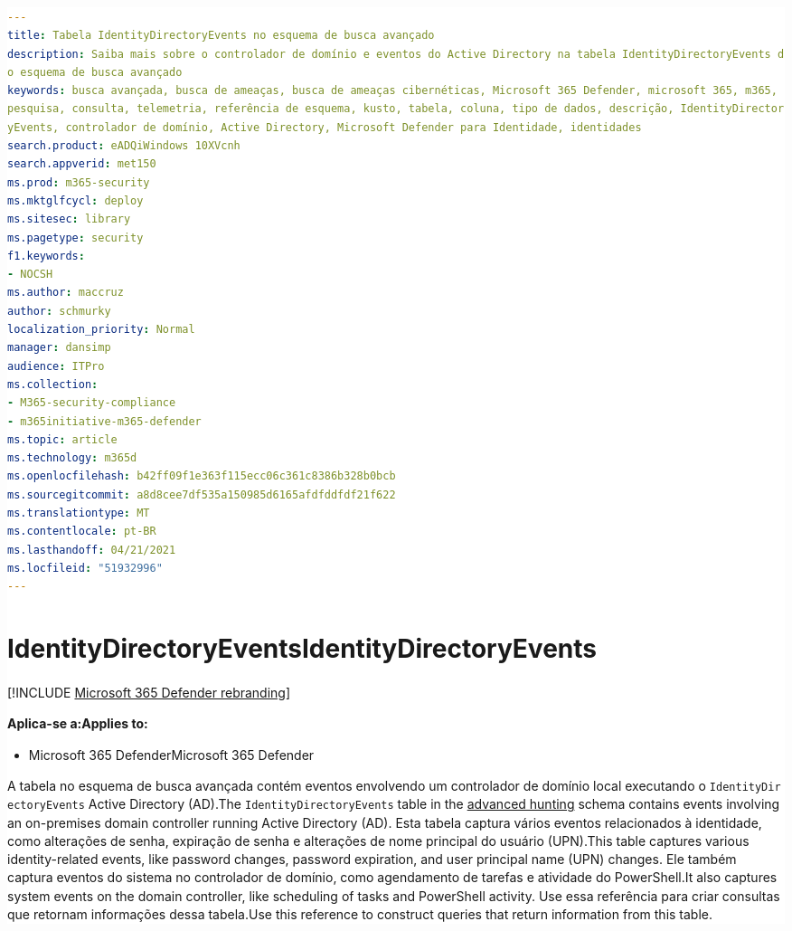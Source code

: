 ```yaml
---
title: Tabela IdentityDirectoryEvents no esquema de busca avançado
description: Saiba mais sobre o controlador de domínio e eventos do Active Directory na tabela IdentityDirectoryEvents do esquema de busca avançado
keywords: busca avançada, busca de ameaças, busca de ameaças cibernéticas, Microsoft 365 Defender, microsoft 365, m365, pesquisa, consulta, telemetria, referência de esquema, kusto, tabela, coluna, tipo de dados, descrição, IdentityDirectoryEvents, controlador de domínio, Active Directory, Microsoft Defender para Identidade, identidades
search.product: eADQiWindows 10XVcnh
search.appverid: met150
ms.prod: m365-security
ms.mktglfcycl: deploy
ms.sitesec: library
ms.pagetype: security
f1.keywords:
- NOCSH
ms.author: maccruz
author: schmurky
localization_priority: Normal
manager: dansimp
audience: ITPro
ms.collection:
- M365-security-compliance
- m365initiative-m365-defender
ms.topic: article
ms.technology: m365d
ms.openlocfilehash: b42ff09f1e363f115ecc06c361c8386b328b0bcb
ms.sourcegitcommit: a8d8cee7df535a150985d6165afdfddfdf21f622
ms.translationtype: MT
ms.contentlocale: pt-BR
ms.lasthandoff: 04/21/2021
ms.locfileid: "51932996"
---
```

# <a name="identitydirectoryevents"></a><span data-ttu-id="4592d-104">IdentityDirectoryEvents</span><span class="sxs-lookup"><span data-stu-id="4592d-104">IdentityDirectoryEvents</span></span>

[!INCLUDE [Microsoft 365 Defender rebranding](../includes/microsoft-defender.md)]


<span data-ttu-id="4592d-105">**Aplica-se a:**</span><span class="sxs-lookup"><span data-stu-id="4592d-105">**Applies to:**</span></span>
- <span data-ttu-id="4592d-106">Microsoft 365 Defender</span><span class="sxs-lookup"><span data-stu-id="4592d-106">Microsoft 365 Defender</span></span>

<span data-ttu-id="4592d-107">A tabela no esquema de busca avançada contém eventos envolvendo um controlador de domínio local executando o `IdentityDirectoryEvents` Active Directory [](advanced-hunting-overview.md) (AD).</span><span class="sxs-lookup"><span data-stu-id="4592d-107">The `IdentityDirectoryEvents` table in the [advanced hunting](advanced-hunting-overview.md) schema contains events involving an on-premises domain controller running Active Directory (AD).</span></span> <span data-ttu-id="4592d-108">Esta tabela captura vários eventos relacionados à identidade, como alterações de senha, expiração de senha e alterações de nome principal do usuário (UPN).</span><span class="sxs-lookup"><span data-stu-id="4592d-108">This table captures various identity-related events, like password changes, password expiration, and user principal name (UPN) changes.</span></span> <span data-ttu-id="4592d-109">Ele também captura eventos do sistema no controlador de domínio, como agendamento de tarefas e atividade do PowerShell.</span><span class="sxs-lookup"><span data-stu-id="4592d-109">It also captures system events on the domain controller, like scheduling of tasks and PowerShell activity.</span></span> <span data-ttu-id="4592d-110">Use essa referência para criar consultas que retornam informações dessa tabela.</span><span class="sxs-lookup"><span data-stu-id="4592d-110">Use this reference to construct queries that return information from this table.</span></span>
